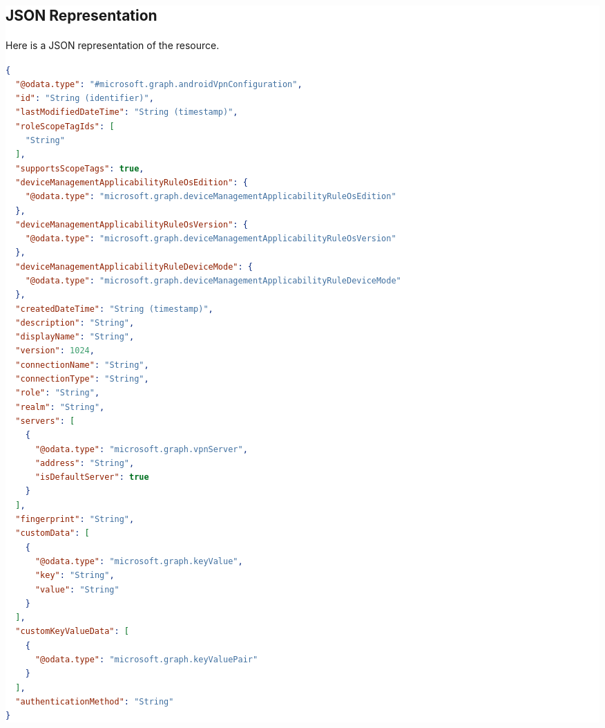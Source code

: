 ## JSON Representation
Here is a JSON representation of the resource.

``` json
{
  "@odata.type": "#microsoft.graph.androidVpnConfiguration",
  "id": "String (identifier)",
  "lastModifiedDateTime": "String (timestamp)",
  "roleScopeTagIds": [
    "String"
  ],
  "supportsScopeTags": true,
  "deviceManagementApplicabilityRuleOsEdition": {
    "@odata.type": "microsoft.graph.deviceManagementApplicabilityRuleOsEdition"
  },
  "deviceManagementApplicabilityRuleOsVersion": {
    "@odata.type": "microsoft.graph.deviceManagementApplicabilityRuleOsVersion"
  },
  "deviceManagementApplicabilityRuleDeviceMode": {
    "@odata.type": "microsoft.graph.deviceManagementApplicabilityRuleDeviceMode"
  },
  "createdDateTime": "String (timestamp)",
  "description": "String",
  "displayName": "String",
  "version": 1024,
  "connectionName": "String",
  "connectionType": "String",
  "role": "String",
  "realm": "String",
  "servers": [
    {
      "@odata.type": "microsoft.graph.vpnServer",
      "address": "String",
      "isDefaultServer": true
    }
  ],
  "fingerprint": "String",
  "customData": [
    {
      "@odata.type": "microsoft.graph.keyValue",
      "key": "String",
      "value": "String"
    }
  ],
  "customKeyValueData": [
    {
      "@odata.type": "microsoft.graph.keyValuePair"
    }
  ],
  "authenticationMethod": "String"
}
```

